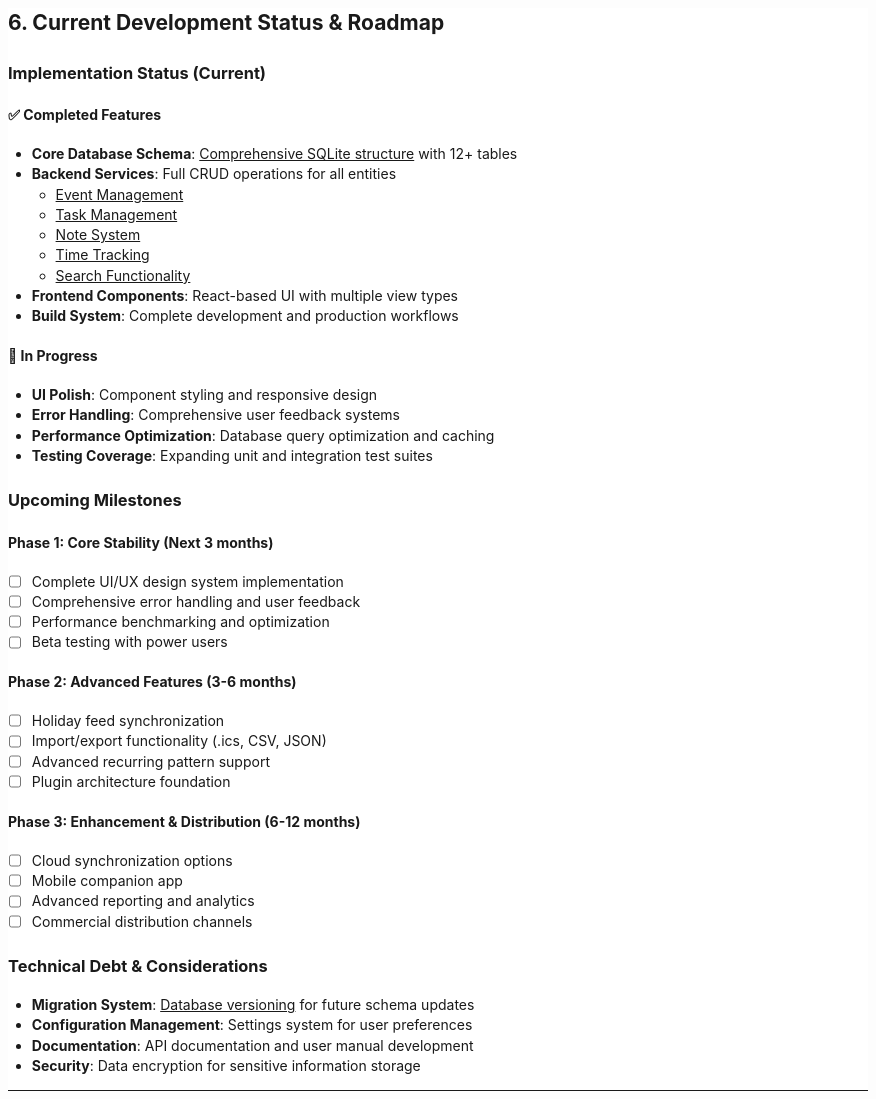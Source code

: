 ## 6. Current Development Status & Roadmap

### Implementation Status (Current)

#### ✅ Completed Features

- **Core Database Schema**: [Comprehensive SQLite structure](calendar-todo-app/migrations/001_initial_schema.sql) with 12+ tables
- **Backend Services**: Full CRUD operations for all entities
  - [Event Management](calendar-todo-app/src/services/event_service.rs)
  - [Task Management](calendar-todo-app/src/services/task_service.rs)
  - [Note System](calendar-todo-app/src/services/note_service.rs)
  - [Time Tracking](calendar-todo-app/src/services/time_tracking_service.rs)
  - [Search Functionality](calendar-todo-app/src/services/search_service.rs)
- **Frontend Components**: React-based UI with multiple view types
- **Build System**: Complete development and production workflows

#### 🚧 In Progress

- **UI Polish**: Component styling and responsive design
- **Error Handling**: Comprehensive user feedback systems
- **Performance Optimization**: Database query optimization and caching
- **Testing Coverage**: Expanding unit and integration test suites

### Upcoming Milestones

#### Phase 1: Core Stability (Next 3 months)

- [ ] Complete UI/UX design system implementation
- [ ] Comprehensive error handling and user feedback
- [ ] Performance benchmarking and optimization
- [ ] Beta testing with power users

#### Phase 2: Advanced Features (3-6 months)

- [ ] Holiday feed synchronization
- [ ] Import/export functionality (.ics, CSV, JSON)
- [ ] Advanced recurring pattern support
- [ ] Plugin architecture foundation

#### Phase 3: Enhancement & Distribution (6-12 months)

- [ ] Cloud synchronization options
- [ ] Mobile companion app
- [ ] Advanced reporting and analytics
- [ ] Commercial distribution channels

### Technical Debt & Considerations

- **Migration System**: [Database versioning](calendar-todo-app/migrations/) for future schema updates
- **Configuration Management**: Settings system for user preferences
- **Documentation**: API documentation and user manual development
- **Security**: Data encryption for sensitive information storage

---